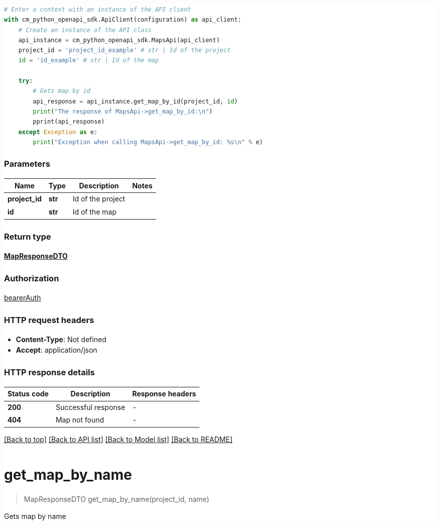 ```python
# Enter a context with an instance of the API client
with cm_python_openapi_sdk.ApiClient(configuration) as api_client:
    # Create an instance of the API class
    api_instance = cm_python_openapi_sdk.MapsApi(api_client)
    project_id = 'project_id_example' # str | Id of the project
    id = 'id_example' # str | Id of the map

    try:
        # Gets map by id
        api_response = api_instance.get_map_by_id(project_id, id)
        print("The response of MapsApi->get_map_by_id:\n")
        pprint(api_response)
    except Exception as e:
        print("Exception when calling MapsApi->get_map_by_id: %s\n" % e)
```



### Parameters


Name | Type | Description  | Notes
------------- | ------------- | ------------- | -------------
 **project_id** | **str**| Id of the project | 
 **id** | **str**| Id of the map | 

### Return type

[**MapResponseDTO**](MapResponseDTO.md)

### Authorization

[bearerAuth](../README.md#bearerAuth)

### HTTP request headers

 - **Content-Type**: Not defined
 - **Accept**: application/json

### HTTP response details

| Status code | Description | Response headers |
|-------------|-------------|------------------|
**200** | Successful response |  -  |
**404** | Map not found |  -  |

[[Back to top]](#) [[Back to API list]](../README.md#documentation-for-api-endpoints) [[Back to Model list]](../README.md#documentation-for-models) [[Back to README]](../README.md)

# **get_map_by_name**
> MapResponseDTO get_map_by_name(project_id, name)

Gets map by name

